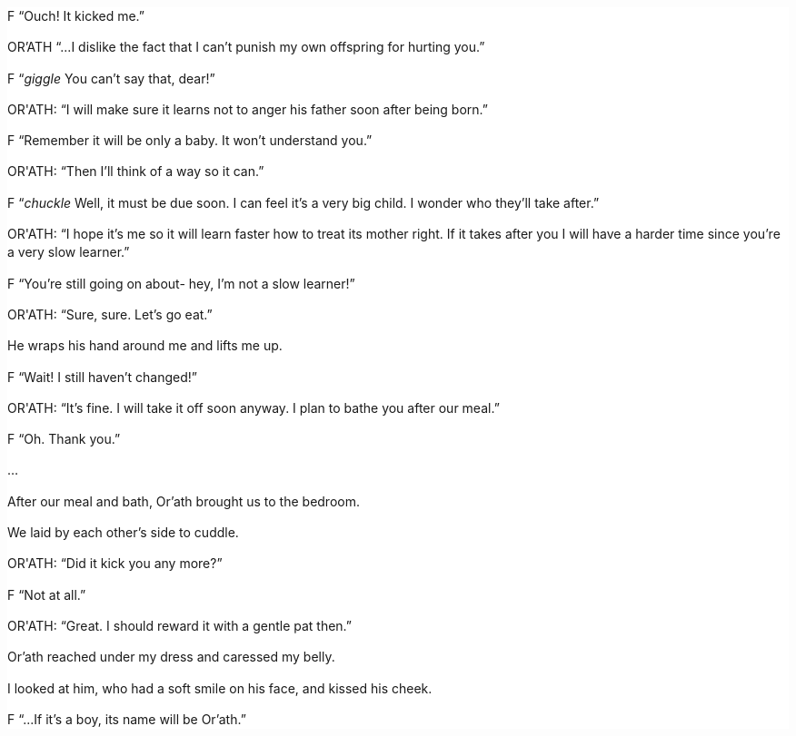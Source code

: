  
F “Ouch! It kicked me.”

OR’ATH
“...I dislike the fact that I can’t punish my own offspring for hurting you.”

 
F “*giggle* You can’t say that, dear!”

OR'ATH:
“I will make sure it learns not to anger his father soon after being born.”

 
F “Remember it will be only a baby. It won’t understand you.”

OR'ATH:
“Then I’ll think of a way so it can.”

 
F “*chuckle* Well, it must be due soon. I can feel it’s a very big child. I wonder who they’ll take after.”

OR'ATH:
“I hope it’s me so it will learn faster how to treat its mother right. If it takes after you I will have a harder time since you’re a very slow learner.”

 
F “You’re still going on about- hey, I’m not a slow learner!”

OR'ATH:
“Sure, sure. Let’s go eat.”

He wraps his hand around me and lifts me up. 


F “Wait! I still haven’t changed!”

OR'ATH:
“It’s fine. I will take it off soon anyway. I plan to bathe you after our meal.”

 
F “Oh. Thank you.”

…

After our meal and bath, Or’ath brought us to the bedroom. 

We laid by each other’s side to cuddle.

OR'ATH:
“Did it kick you any more?”

 
F “Not at all.”

OR'ATH:
“Great. I should reward it with a gentle pat then.”

Or’ath reached under my dress and caressed my belly.

I looked at him, who had a soft smile on his face, and kissed his cheek.

 
F “...If it’s a boy, its name will be Or’ath.”

